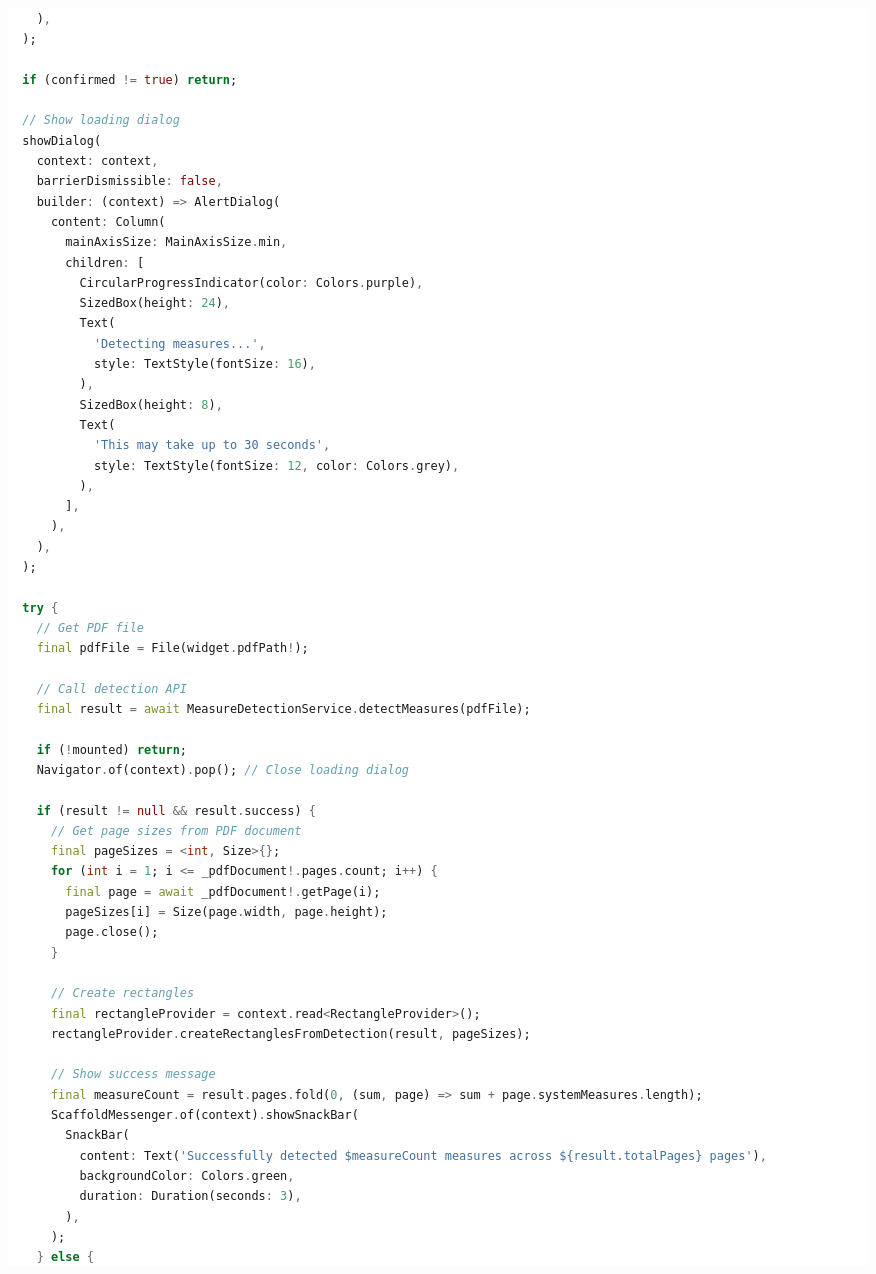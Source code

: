 ```dart
    ),
  );

  if (confirmed != true) return;

  // Show loading dialog
  showDialog(
    context: context,
    barrierDismissible: false,
    builder: (context) => AlertDialog(
      content: Column(
        mainAxisSize: MainAxisSize.min,
        children: [
          CircularProgressIndicator(color: Colors.purple),
          SizedBox(height: 24),
          Text(
            'Detecting measures...',
            style: TextStyle(fontSize: 16),
          ),
          SizedBox(height: 8),
          Text(
            'This may take up to 30 seconds',
            style: TextStyle(fontSize: 12, color: Colors.grey),
          ),
        ],
      ),
    ),
  );

  try {
    // Get PDF file
    final pdfFile = File(widget.pdfPath!);

    // Call detection API
    final result = await MeasureDetectionService.detectMeasures(pdfFile);

    if (!mounted) return;
    Navigator.of(context).pop(); // Close loading dialog

    if (result != null && result.success) {
      // Get page sizes from PDF document
      final pageSizes = <int, Size>{};
      for (int i = 1; i <= _pdfDocument!.pages.count; i++) {
        final page = await _pdfDocument!.getPage(i);
        pageSizes[i] = Size(page.width, page.height);
        page.close();
      }

      // Create rectangles
      final rectangleProvider = context.read<RectangleProvider>();
      rectangleProvider.createRectanglesFromDetection(result, pageSizes);

      // Show success message
      final measureCount = result.pages.fold(0, (sum, page) => sum + page.systemMeasures.length);
      ScaffoldMessenger.of(context).showSnackBar(
        SnackBar(
          content: Text('Successfully detected $measureCount measures across ${result.totalPages} pages'),
          backgroundColor: Colors.green,
          duration: Duration(seconds: 3),
        ),
      );
    } else {
```